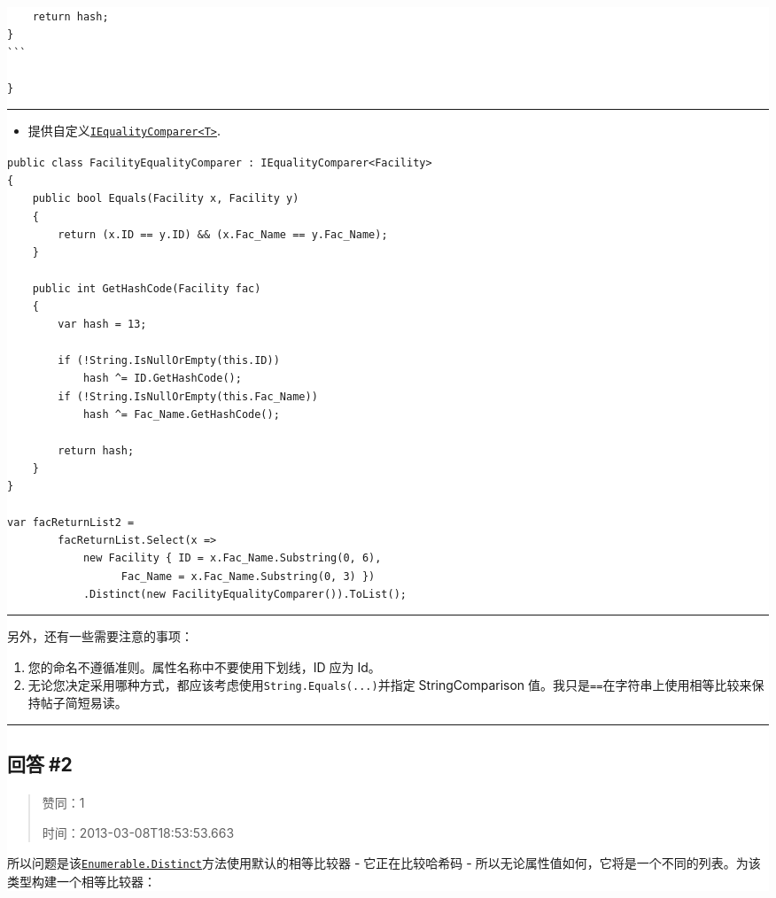         return hash;
    } 
    ```

    }

* * *

*   提供自定义[`IEqualityComparer<T>`](http://msdn.microsoft.com/en-us/library/ms132151.aspx).

```
public class FacilityEqualityComparer : IEqualityComparer<Facility>
{
    public bool Equals(Facility x, Facility y)
    {
        return (x.ID == y.ID) && (x.Fac_Name == y.Fac_Name);
    }

    public int GetHashCode(Facility fac)
    {
        var hash = 13;

        if (!String.IsNullOrEmpty(this.ID))
            hash ^= ID.GetHashCode();
        if (!String.IsNullOrEmpty(this.Fac_Name))
            hash ^= Fac_Name.GetHashCode();

        return hash;
    }
}

var facReturnList2 = 
        facReturnList.Select(x => 
            new Facility { ID = x.Fac_Name.Substring(0, 6), 
                  Fac_Name = x.Fac_Name.Substring(0, 3) })
            .Distinct(new FacilityEqualityComparer()).ToList(); 
```

* * *

另外，还有一些需要注意的事项：

1.  您的命名不遵循准则。属性名称中不要使用下划线，ID 应为 Id。
2.  无论您决定采用哪种方式，都应该考虑使用`String.Equals(...)`并指定 StringComparison 值。我只是`==`在字符串上使用相等比较来保持帖子简短易读。

* * *

## 回答 #2

> 赞同：1
> 
> 时间：2013-03-08T18:53:53.663

所以问题是该[`Enumerable.Distinct`](http://msdn.microsoft.com/en-us/library/bb348436.aspx)方法使用默认的相等比较器 - 它正在比较哈希码 - 所以无论属性值如何，它将是一个不同的列表。为该类型构建一个相等比较器：
